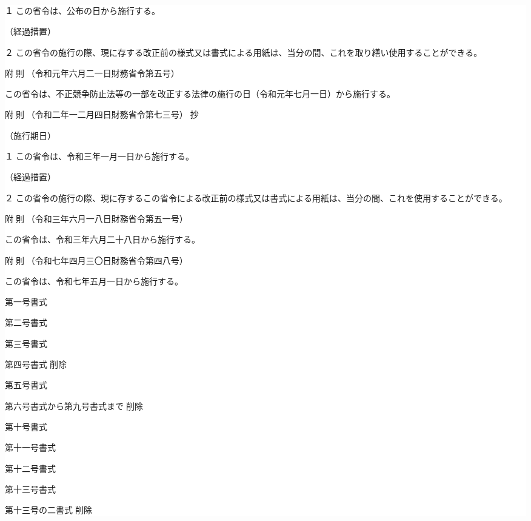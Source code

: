 １ この省令は、公布の日から施行する。

（経過措置）

２ この省令の施行の際、現に存する改正前の様式又は書式による用紙は、当分の間、これを取り繕い使用することができる。

附 則 （令和元年六月二一日財務省令第五号）

この省令は、不正競争防止法等の一部を改正する法律の施行の日（令和元年七月一日）から施行する。

附 則 （令和二年一二月四日財務省令第七三号） 抄

（施行期日）

１ この省令は、令和三年一月一日から施行する。

（経過措置）

２ この省令の施行の際、現に存するこの省令による改正前の様式又は書式による用紙は、当分の間、これを使用することができる。

附 則 （令和三年六月一八日財務省令第五一号）

この省令は、令和三年六月二十八日から施行する。

附 則 （令和七年四月三〇日財務省令第四八号）

この省令は、令和七年五月一日から施行する。

第一号書式

[](/./pict/2FH00000046752.pdf)

第二号書式

[](/./pict/2FH00000046753.pdf)

第三号書式

[](/./pict/2FH00000046754.pdf)

第四号書式 削除

第五号書式

[](/./pict/2FH00000046755.pdf)

第六号書式から第九号書式まで 削除

第十号書式

[](/./pict/2FH00000046756.pdf)

第十一号書式

[](/./pict/2FH00000046757.pdf)

第十二号書式

[](/./pict/2FH00000046758.pdf)

第十三号書式

[](/./pict/2FH00000046759.pdf)

第十三号の二書式 削除
